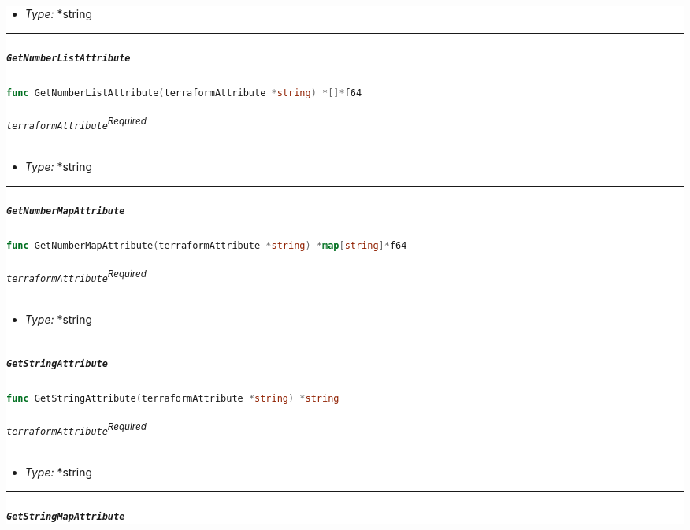 - *Type:* *string

---

##### `GetNumberListAttribute` <a name="GetNumberListAttribute" id="@cdktf/provider-databricks.groupRole.GroupRole.getNumberListAttribute"></a>

```go
func GetNumberListAttribute(terraformAttribute *string) *[]*f64
```

###### `terraformAttribute`<sup>Required</sup> <a name="terraformAttribute" id="@cdktf/provider-databricks.groupRole.GroupRole.getNumberListAttribute.parameter.terraformAttribute"></a>

- *Type:* *string

---

##### `GetNumberMapAttribute` <a name="GetNumberMapAttribute" id="@cdktf/provider-databricks.groupRole.GroupRole.getNumberMapAttribute"></a>

```go
func GetNumberMapAttribute(terraformAttribute *string) *map[string]*f64
```

###### `terraformAttribute`<sup>Required</sup> <a name="terraformAttribute" id="@cdktf/provider-databricks.groupRole.GroupRole.getNumberMapAttribute.parameter.terraformAttribute"></a>

- *Type:* *string

---

##### `GetStringAttribute` <a name="GetStringAttribute" id="@cdktf/provider-databricks.groupRole.GroupRole.getStringAttribute"></a>

```go
func GetStringAttribute(terraformAttribute *string) *string
```

###### `terraformAttribute`<sup>Required</sup> <a name="terraformAttribute" id="@cdktf/provider-databricks.groupRole.GroupRole.getStringAttribute.parameter.terraformAttribute"></a>

- *Type:* *string

---

##### `GetStringMapAttribute` <a name="GetStringMapAttribute" id="@cdktf/provider-databricks.groupRole.GroupRole.getStringMapAttribute"></a>
